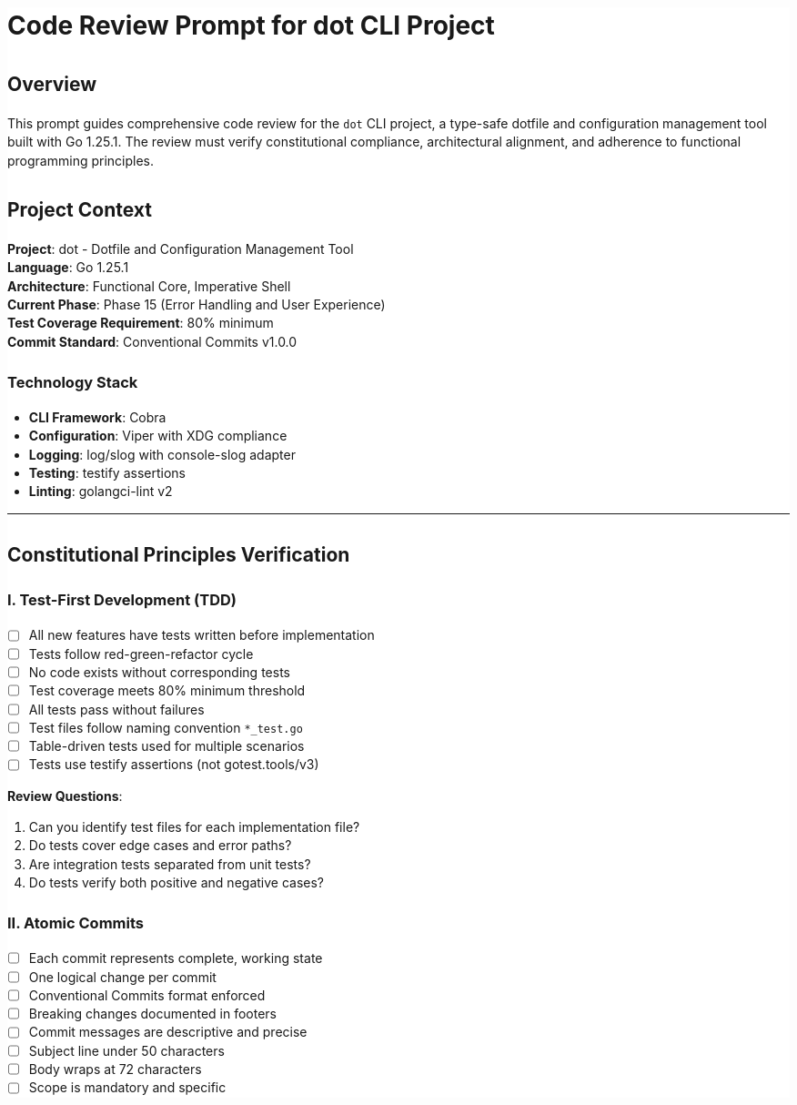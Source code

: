 # Code Review Prompt for dot CLI Project

## Overview
This prompt guides comprehensive code review for the `dot` CLI project, a type-safe dotfile and configuration management tool built with Go 1.25.1. The review must verify constitutional compliance, architectural alignment, and adherence to functional programming principles.

## Project Context

**Project**: dot - Dotfile and Configuration Management Tool  
**Language**: Go 1.25.1  
**Architecture**: Functional Core, Imperative Shell  
**Current Phase**: Phase 15 (Error Handling and User Experience)  
**Test Coverage Requirement**: 80% minimum  
**Commit Standard**: Conventional Commits v1.0.0  

### Technology Stack
- **CLI Framework**: Cobra
- **Configuration**: Viper with XDG compliance
- **Logging**: log/slog with console-slog adapter
- **Testing**: testify assertions
- **Linting**: golangci-lint v2

---

## Constitutional Principles Verification

### I. Test-First Development (TDD)
- [ ] All new features have tests written before implementation
- [ ] Tests follow red-green-refactor cycle
- [ ] No code exists without corresponding tests
- [ ] Test coverage meets 80% minimum threshold
- [ ] All tests pass without failures
- [ ] Test files follow naming convention `*_test.go`
- [ ] Table-driven tests used for multiple scenarios
- [ ] Tests use testify assertions (not gotest.tools/v3)

**Review Questions**:
1. Can you identify test files for each implementation file?
2. Do tests cover edge cases and error paths?
3. Are integration tests separated from unit tests?
4. Do tests verify both positive and negative cases?

### II. Atomic Commits
- [ ] Each commit represents complete, working state
- [ ] One logical change per commit
- [ ] Conventional Commits format enforced
- [ ] Breaking changes documented in footers
- [ ] Commit messages are descriptive and precise
- [ ] Subject line under 50 characters
- [ ] Body wraps at 72 characters
- [ ] Scope is mandatory and specific
